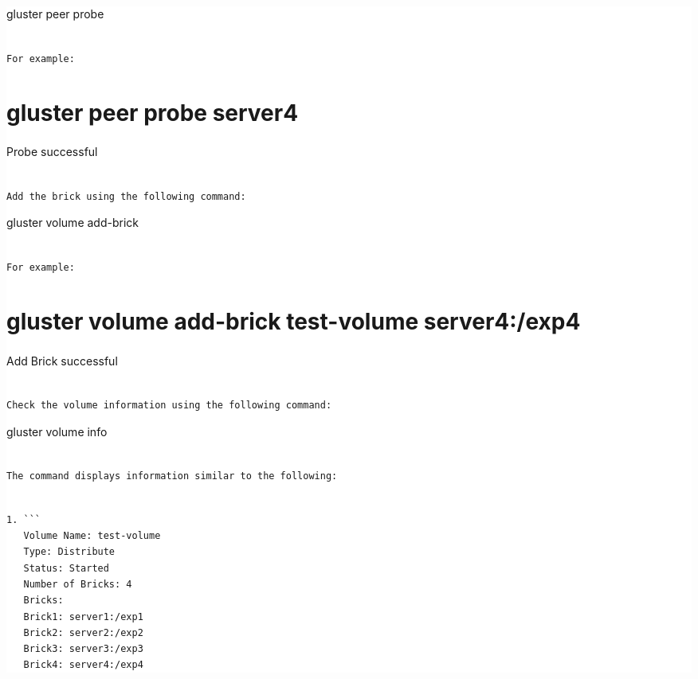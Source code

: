    ```

```
gluster peer probe <SERVERNAME>
```

For example:

```

# gluster peer probe server4
Probe successful
```

Add the brick using the following command:

```

gluster volume add-brick <VOLNAME> <NEW-BRICK>
```

For example:

```

# gluster volume add-brick test-volume server4:/exp4
Add Brick successful
```

Check the volume information using the following command:

```

gluster volume info <VOLNAME>
```

The command displays information similar to the following:

```

```

1. ```
   Volume Name: test-volume
   Type: Distribute
   Status: Started
   Number of Bricks: 4
   Bricks:
   Brick1: server1:/exp1
   Brick2: server2:/exp2
   Brick3: server3:/exp3
   Brick4: server4:/exp4
   ```
